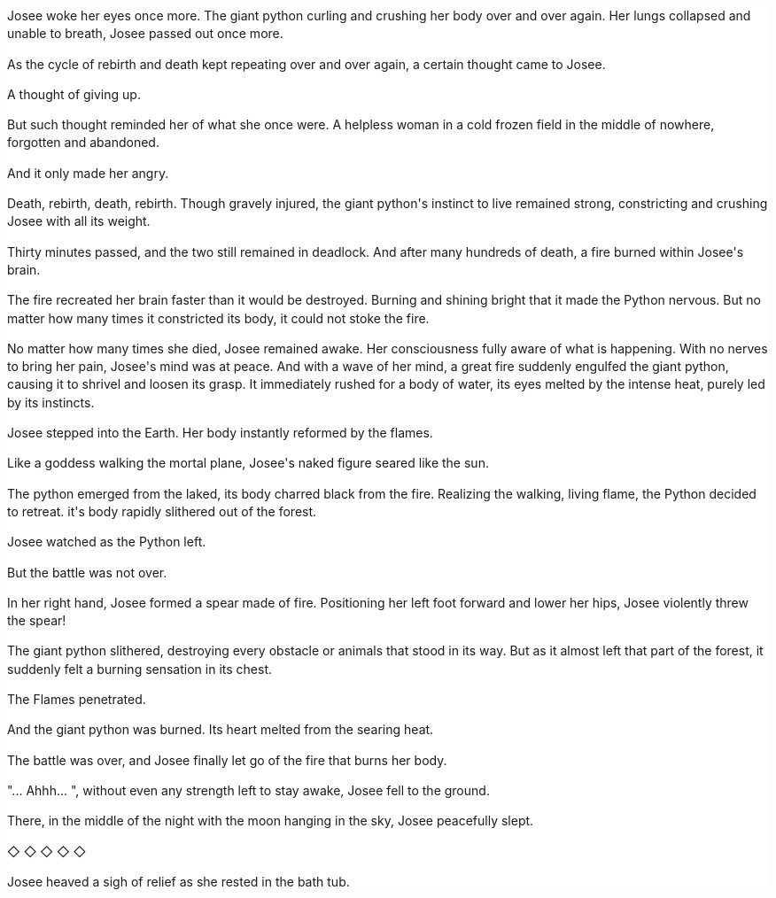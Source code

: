 Josee woke her eyes once more. The giant python curling and crushing her body over and over again. Her lungs collapsed and unable to breath, Josee passed out once more.

As the cycle of rebirth and death kept repeating over and over again, a certain thought came to Josee.

A thought of giving up.

But such thought reminded her of what she once were. A helpless woman in a cold frozen field in the middle of nowhere, forgotten and abandoned.

And it only made her angry.

Death, rebirth, death, rebirth. Though gravely injured, the giant python's instinct to live remained strong, constricting and crushing Josee with all its weight.

Thirty minutes passed, and the two still remained in deadlock. And after many hundreds of death, a fire burned within Josee's brain.

The fire recreated her brain faster than it would be destroyed. Burning and shining bright that it made the Python nervous. But no matter how many times it constricted its body, it could not stoke the fire.

No matter how many times she died, Josee remained awake. Her consciousness fully aware of what is happening. With no nerves to bring her pain, Josee's mind was at peace. And with a wave of her mind, a great fire suddenly engulfed the giant python, causing it to shrivel and loosen its grasp. It immediately rushed for a body of water, its eyes melted by the intense heat, purely led by its instincts.

Josee stepped into the Earth. Her body instantly reformed by the flames.

Like a goddess walking the mortal plane, Josee's naked figure seared like the sun.

The python emerged from the laked, its body charred black from the fire. Realizing the walking, living flame, the Python decided to retreat. it's body rapidly slithered out of the forest.

Josee watched as the Python left.

But the battle was not over.

In her right hand, Josee formed a spear made of fire. Positioning her left foot forward and lower her hips, Josee violently threw the spear! 

The giant python  slithered, destroying every obstacle or animals that stood in its way. But as it almost left that part of the forest, it suddenly felt a burning sensation in its chest.

The Flames penetrated.

And the giant python was burned. Its heart melted from the searing heat.

The battle was over, and Josee finally let go of the fire that burns her body.

"... Ahhh... ", without even any strength left to stay awake, Josee fell to the ground.

There, in the middle of the night with the moon hanging in the sky, Josee peacefully slept.


◇ ◇ ◇ ◇ ◇


Josee heaved a sigh of relief as she rested in the bath tub.
